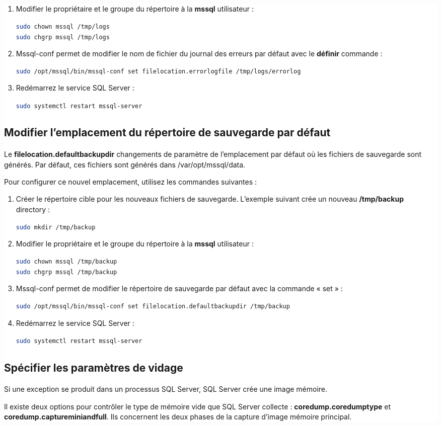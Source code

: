 1. Modifier le propriétaire et le groupe du répertoire à la **mssql** utilisateur :

   ```bash
   sudo chown mssql /tmp/logs
   sudo chgrp mssql /tmp/logs
   ```

1. Mssql-conf permet de modifier le nom de fichier du journal des erreurs par défaut avec le **définir** commande :

   ```bash
   sudo /opt/mssql/bin/mssql-conf set filelocation.errorlogfile /tmp/logs/errorlog
   ```

1. Redémarrez le service SQL Server :

   ```bash
   sudo systemctl restart mssql-server
   ```


## <a id="backupdir"></a> Modifier l’emplacement du répertoire de sauvegarde par défaut

Le **filelocation.defaultbackupdir** changements de paramètre de l’emplacement par défaut où les fichiers de sauvegarde sont générés. Par défaut, ces fichiers sont générés dans /var/opt/mssql/data.

Pour configurer ce nouvel emplacement, utilisez les commandes suivantes :

1. Créer le répertoire cible pour les nouveaux fichiers de sauvegarde. L’exemple suivant crée un nouveau **/tmp/backup** directory :

   ```bash
   sudo mkdir /tmp/backup
   ```

1. Modifier le propriétaire et le groupe du répertoire à la **mssql** utilisateur :

   ```bash
   sudo chown mssql /tmp/backup
   sudo chgrp mssql /tmp/backup
   ```

1. Mssql-conf permet de modifier le répertoire de sauvegarde par défaut avec la commande « set » :

   ```bash
   sudo /opt/mssql/bin/mssql-conf set filelocation.defaultbackupdir /tmp/backup
   ```

1. Redémarrez le service SQL Server :

   ```bash
   sudo systemctl restart mssql-server
   ```

## <a id="coredump"></a> Spécifier les paramètres de vidage

Si une exception se produit dans un processus SQL Server, SQL Server crée une image mémoire.

Il existe deux options pour contrôler le type de mémoire vide que SQL Server collecte : **coredump.coredumptype** et **coredump.captureminiandfull**. Ils concernent les deux phases de la capture d’image mémoire principal. 

